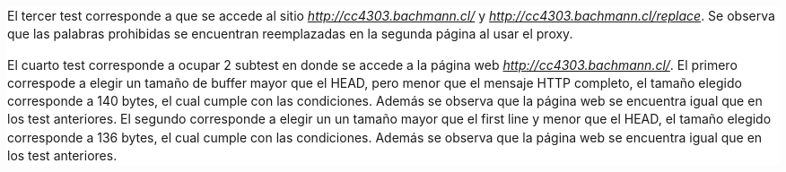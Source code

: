 El tercer test corresponde a que se accede al sitio *http://cc4303.bachmann.cl/* y *http://cc4303.bachmann.cl/replace*. Se observa que las palabras prohibidas se encuentran reemplazadas en la segunda página al usar el proxy.

El cuarto test corresponde a ocupar 2 subtest en donde se accede a la página web *http://cc4303.bachmann.cl/*. El primero correspode a elegir un tamaño de buffer mayor que el HEAD, pero menor que el mensaje HTTP completo, el tamaño elegido corresponde a 140 bytes, el cual cumple con las condiciones. Además se observa que la página web se encuentra igual que en los test anteriores. El segundo corresponde a elegir un un tamaño mayor que el first line y menor que el HEAD, el tamaño elegido corresponde a 136 bytes, el cual cumple con las condiciones. Además se observa que la página web se encuentra igual que en los test anteriores.

